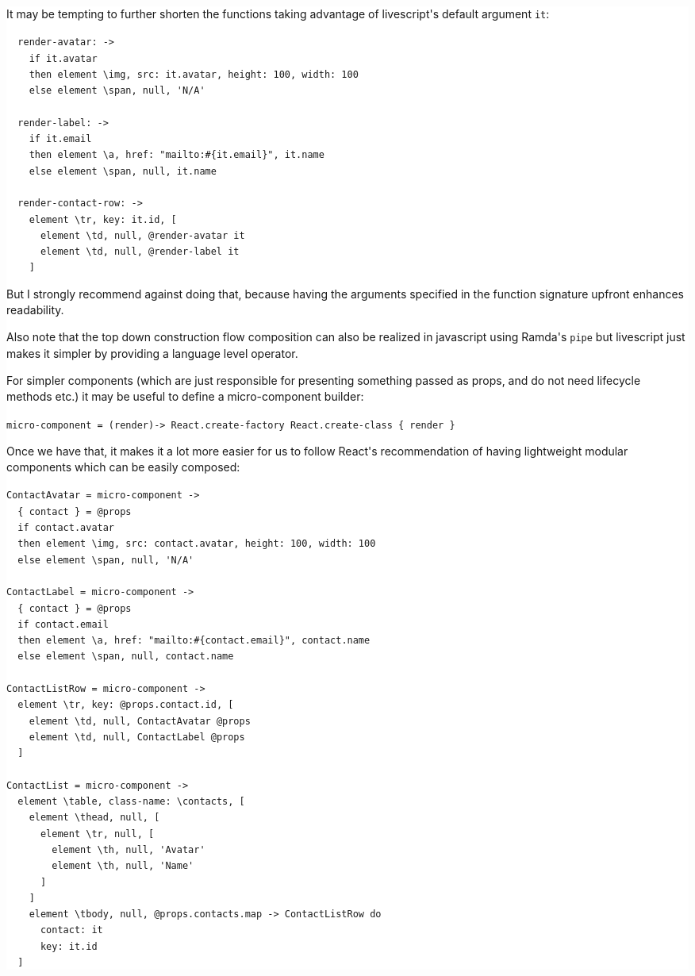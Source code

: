 It may be tempting to further shorten the functions taking advantage of livescript's default argument `it`:

```livescript
  render-avatar: ->
    if it.avatar
    then element \img, src: it.avatar, height: 100, width: 100
    else element \span, null, 'N/A'

  render-label: ->
    if it.email
    then element \a, href: "mailto:#{it.email}", it.name
    else element \span, null, it.name

  render-contact-row: ->
    element \tr, key: it.id, [
      element \td, null, @render-avatar it
      element \td, null, @render-label it
    ]
```

But I strongly recommend against doing that, because having the arguments specified in the function signature upfront enhances readability.

Also note that the top down construction flow composition can also be realized in javascript using Ramda's `pipe` but livescript just makes it simpler by providing a language level operator.

For simpler components (which are just responsible for presenting something passed as props, and do not need lifecycle methods etc.) it may be useful to define a micro-component builder:

```livescript
micro-component = (render)-> React.create-factory React.create-class { render }
```

Once we have that, it makes it a lot more easier for us to follow React's recommendation of having lightweight modular components which can be easily composed:

```livescript
ContactAvatar = micro-component ->
  { contact } = @props
  if contact.avatar
  then element \img, src: contact.avatar, height: 100, width: 100
  else element \span, null, 'N/A'

ContactLabel = micro-component ->
  { contact } = @props
  if contact.email
  then element \a, href: "mailto:#{contact.email}", contact.name
  else element \span, null, contact.name

ContactListRow = micro-component ->
  element \tr, key: @props.contact.id, [
    element \td, null, ContactAvatar @props
    element \td, null, ContactLabel @props
  ]

ContactList = micro-component ->
  element \table, class-name: \contacts, [
    element \thead, null, [
      element \tr, null, [
        element \th, null, 'Avatar'
        element \th, null, 'Name'
      ]
    ]
    element \tbody, null, @props.contacts.map -> ContactListRow do
      contact: it
      key: it.id
  ]
```